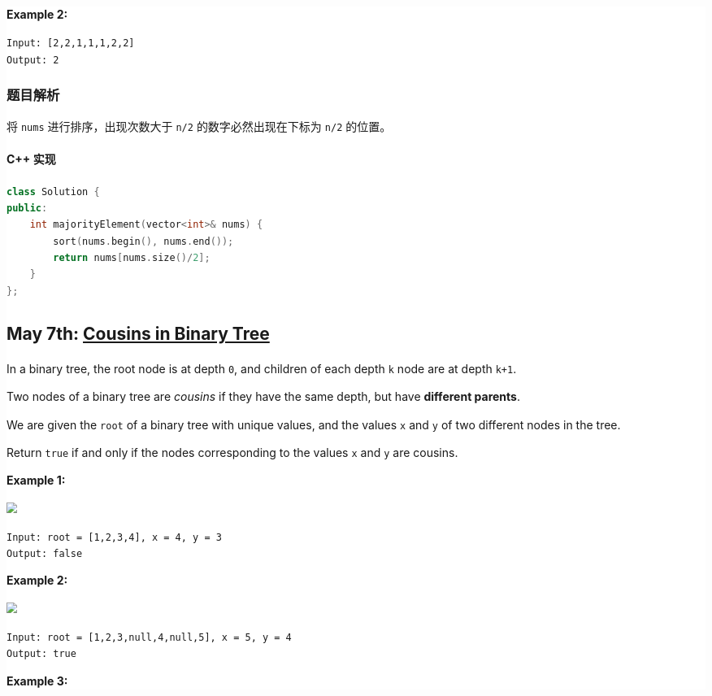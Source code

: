 **Example 2:**

```
Input: [2,2,1,1,1,2,2]
Output: 2
```

### 题目解析

将 `nums` 进行排序，出现次数大于 `n/2` 的数字必然出现在下标为 `n/2` 的位置。

#### C++ 实现

```cpp
class Solution {
public:
    int majorityElement(vector<int>& nums) {
        sort(nums.begin(), nums.end());
        return nums[nums.size()/2];
    }
};
```

## May 7th: [Cousins in Binary Tree](https://leetcode.com/explore/challenge/card/may-leetcoding-challenge/534/week-1-may-1st-may-7th/3322/)

In a binary tree, the root node is at depth `0`, and children of each depth `k` node are at depth `k+1`.

Two nodes of a binary tree are *cousins* if they have the same depth, but have **different parents**.

We are given the `root` of a binary tree with unique values, and the values `x` and `y` of two different nodes in the tree.

Return `true` if and only if the nodes corresponding to the values `x` and `y` are cousins.

**Example 1:**

<img src="https://cdn.jsdelivr.net/gh/ProgCZ/image-cloud-a@master/2020/05/00.png" style="zoom:80%"/>

```
Input: root = [1,2,3,4], x = 4, y = 3
Output: false
```

**Example 2:**

<img src="https://cdn.jsdelivr.net/gh/ProgCZ/image-cloud-a@master/2020/05/01.png" style="zoom:80%"/>

```
Input: root = [1,2,3,null,4,null,5], x = 5, y = 4
Output: true
```

**Example 3:**
